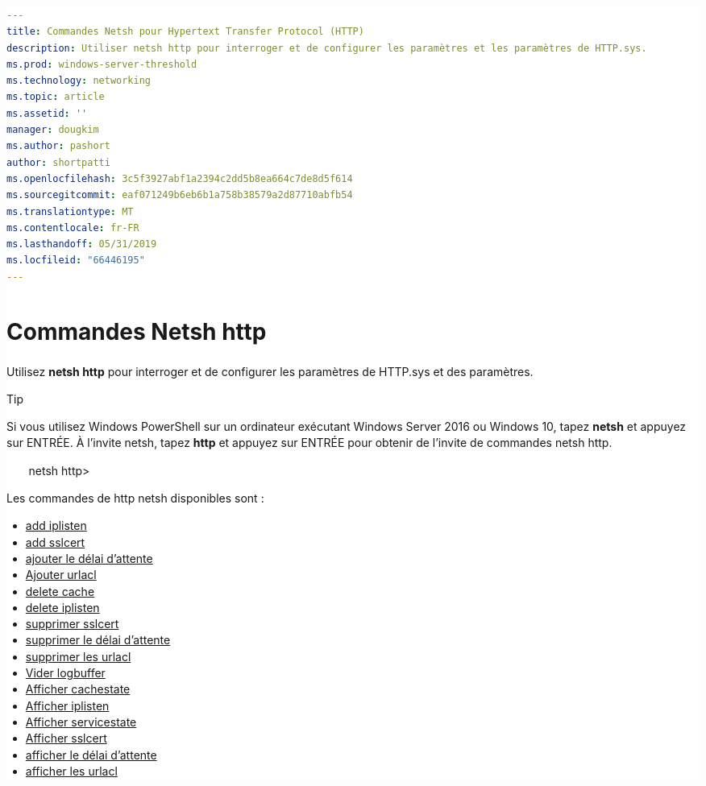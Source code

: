 ```yaml
---
title: Commandes Netsh pour Hypertext Transfer Protocol (HTTP)
description: Utiliser netsh http pour interroger et de configurer les paramètres et les paramètres de HTTP.sys.
ms.prod: windows-server-threshold
ms.technology: networking
ms.topic: article
ms.assetid: ''
manager: dougkim
ms.author: pashort
author: shortpatti
ms.openlocfilehash: 3c5f3927abf1a2394c2dd5b8ea664c7de8d5f614
ms.sourcegitcommit: eaf071249b6eb6b1a758b38579a2d87710abfb54
ms.translationtype: MT
ms.contentlocale: fr-FR
ms.lasthandoff: 05/31/2019
ms.locfileid: "66446195"
---
```

# <a name="netsh-http-commands"></a>Commandes Netsh http


Utilisez **netsh http** pour interroger et de configurer les paramètres de HTTP.sys et des paramètres.  

>[!TIP]
>Si vous utilisez Windows PowerShell sur un ordinateur exécutant Windows Server 2016 ou Windows 10, tapez **netsh** et appuyez sur ENTRÉE. À l’invite netsh, tapez **http** et appuyez sur ENTRÉE pour obtenir de l’invite de commandes netsh http.
>
>&nbsp;&nbsp;&nbsp;&nbsp;&nbsp;&nbsp;&nbsp;netsh http\>

Les commandes de http netsh disponibles sont :

- [add iplisten](#add-iplisten)
- [add sslcert](#add-sslcert)
- [ajouter le délai d’attente](#add-timeout)
- [Ajouter urlacl](#add-urlacl)
- [delete cache](#delete-cache)
- [delete iplisten](#delete-iplisten)
- [supprimer sslcert](#delete-sslcert)
- [supprimer le délai d’attente](#delete-timeout)
- [supprimer les urlacl](#delete-urlacl)
- [Vider logbuffer](#flush-logbuffer)
- [Afficher cachestate](#show-cachestate)
- [Afficher iplisten](#show-iplisten)
- [Afficher servicestate](#show-servicestate)
- [Afficher sslcert](#show-sslcert)
- [afficher le délai d’attente](#show-timeout)
- [afficher les urlacl](#show-urlacl)
